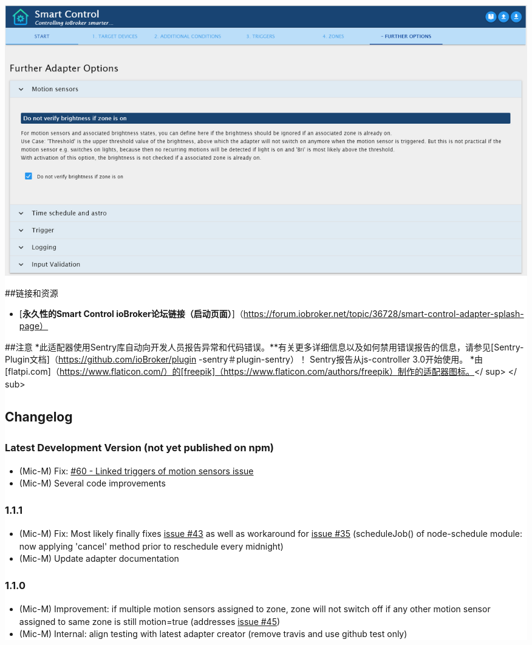 ![SmartControl选项](../../../en/adapterref/iobroker.smartcontrol/admin/img/option-screenshots/tab-further-options.png)

##链接和资源
* [**永久性的Smart Control ioBroker论坛链接（启动页面）**]（https://forum.iobroker.net/topic/36728/smart-control-adapter-splash-page）

##注意
*此适配器使用Sentry库自动向开发人员报告异常和代码错误。**有关更多详细信息以及如何禁用错误报告的信息，请参见[Sentry-Plugin文档]（https://github.com/ioBroker/plugin -sentry＃plugin-sentry）！ Sentry报告从js-controller 3.0开始使用。
*由[flatpi.com]（https://www.flaticon.com/）的[freepik]（https://www.flaticon.com/authors/freepik）制作的适配器图标。</ sup> </ sub>

## Changelog

### Latest Development Version (not yet published on npm)
* (Mic-M) Fix: [#60 - Linked triggers of motion sensors issue](https://github.com/Mic-M/ioBroker.smartcontrol/issues/60)
* (Mic-M) Several code improvements


### 1.1.1 
* (Mic-M) Fix: Most likely finally fixes [issue #43](https://github.com/Mic-M/ioBroker.smartcontrol/issues/43) as well as workaround for [issue #35](https://github.com/Mic-M/ioBroker.smartcontrol/issues/35) (scheduleJob() of node-schedule module: now applying 'cancel' method prior to reschedule every midnight)
* (Mic-M) Update adapter documentation

### 1.1.0 
* (Mic-M) Improvement: if multiple motion sensors assigned to zone, zone will not switch off if any other motion sensor assigned to same zone is still motion=true (addresses [issue #45](https://github.com/Mic-M/ioBroker.smartcontrol/issues/45))
* (Mic-M) Internal: align testing with latest adapter creator (remove travis and use github test only)
